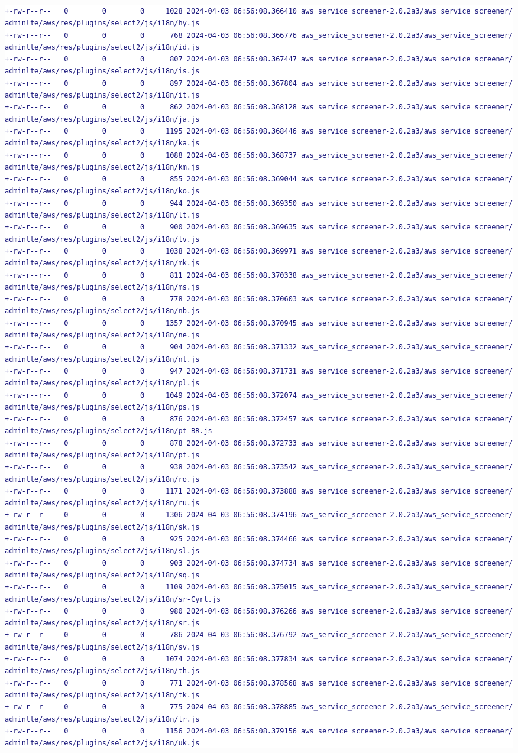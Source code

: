 ```diff
+-rw-r--r--   0        0        0     1028 2024-04-03 06:56:08.366410 aws_service_screener-2.0.2a3/aws_service_screener/adminlte/aws/res/plugins/select2/js/i18n/hy.js
+-rw-r--r--   0        0        0      768 2024-04-03 06:56:08.366776 aws_service_screener-2.0.2a3/aws_service_screener/adminlte/aws/res/plugins/select2/js/i18n/id.js
+-rw-r--r--   0        0        0      807 2024-04-03 06:56:08.367447 aws_service_screener-2.0.2a3/aws_service_screener/adminlte/aws/res/plugins/select2/js/i18n/is.js
+-rw-r--r--   0        0        0      897 2024-04-03 06:56:08.367804 aws_service_screener-2.0.2a3/aws_service_screener/adminlte/aws/res/plugins/select2/js/i18n/it.js
+-rw-r--r--   0        0        0      862 2024-04-03 06:56:08.368128 aws_service_screener-2.0.2a3/aws_service_screener/adminlte/aws/res/plugins/select2/js/i18n/ja.js
+-rw-r--r--   0        0        0     1195 2024-04-03 06:56:08.368446 aws_service_screener-2.0.2a3/aws_service_screener/adminlte/aws/res/plugins/select2/js/i18n/ka.js
+-rw-r--r--   0        0        0     1088 2024-04-03 06:56:08.368737 aws_service_screener-2.0.2a3/aws_service_screener/adminlte/aws/res/plugins/select2/js/i18n/km.js
+-rw-r--r--   0        0        0      855 2024-04-03 06:56:08.369044 aws_service_screener-2.0.2a3/aws_service_screener/adminlte/aws/res/plugins/select2/js/i18n/ko.js
+-rw-r--r--   0        0        0      944 2024-04-03 06:56:08.369350 aws_service_screener-2.0.2a3/aws_service_screener/adminlte/aws/res/plugins/select2/js/i18n/lt.js
+-rw-r--r--   0        0        0      900 2024-04-03 06:56:08.369635 aws_service_screener-2.0.2a3/aws_service_screener/adminlte/aws/res/plugins/select2/js/i18n/lv.js
+-rw-r--r--   0        0        0     1038 2024-04-03 06:56:08.369971 aws_service_screener-2.0.2a3/aws_service_screener/adminlte/aws/res/plugins/select2/js/i18n/mk.js
+-rw-r--r--   0        0        0      811 2024-04-03 06:56:08.370338 aws_service_screener-2.0.2a3/aws_service_screener/adminlte/aws/res/plugins/select2/js/i18n/ms.js
+-rw-r--r--   0        0        0      778 2024-04-03 06:56:08.370603 aws_service_screener-2.0.2a3/aws_service_screener/adminlte/aws/res/plugins/select2/js/i18n/nb.js
+-rw-r--r--   0        0        0     1357 2024-04-03 06:56:08.370945 aws_service_screener-2.0.2a3/aws_service_screener/adminlte/aws/res/plugins/select2/js/i18n/ne.js
+-rw-r--r--   0        0        0      904 2024-04-03 06:56:08.371332 aws_service_screener-2.0.2a3/aws_service_screener/adminlte/aws/res/plugins/select2/js/i18n/nl.js
+-rw-r--r--   0        0        0      947 2024-04-03 06:56:08.371731 aws_service_screener-2.0.2a3/aws_service_screener/adminlte/aws/res/plugins/select2/js/i18n/pl.js
+-rw-r--r--   0        0        0     1049 2024-04-03 06:56:08.372074 aws_service_screener-2.0.2a3/aws_service_screener/adminlte/aws/res/plugins/select2/js/i18n/ps.js
+-rw-r--r--   0        0        0      876 2024-04-03 06:56:08.372457 aws_service_screener-2.0.2a3/aws_service_screener/adminlte/aws/res/plugins/select2/js/i18n/pt-BR.js
+-rw-r--r--   0        0        0      878 2024-04-03 06:56:08.372733 aws_service_screener-2.0.2a3/aws_service_screener/adminlte/aws/res/plugins/select2/js/i18n/pt.js
+-rw-r--r--   0        0        0      938 2024-04-03 06:56:08.373542 aws_service_screener-2.0.2a3/aws_service_screener/adminlte/aws/res/plugins/select2/js/i18n/ro.js
+-rw-r--r--   0        0        0     1171 2024-04-03 06:56:08.373888 aws_service_screener-2.0.2a3/aws_service_screener/adminlte/aws/res/plugins/select2/js/i18n/ru.js
+-rw-r--r--   0        0        0     1306 2024-04-03 06:56:08.374196 aws_service_screener-2.0.2a3/aws_service_screener/adminlte/aws/res/plugins/select2/js/i18n/sk.js
+-rw-r--r--   0        0        0      925 2024-04-03 06:56:08.374466 aws_service_screener-2.0.2a3/aws_service_screener/adminlte/aws/res/plugins/select2/js/i18n/sl.js
+-rw-r--r--   0        0        0      903 2024-04-03 06:56:08.374734 aws_service_screener-2.0.2a3/aws_service_screener/adminlte/aws/res/plugins/select2/js/i18n/sq.js
+-rw-r--r--   0        0        0     1109 2024-04-03 06:56:08.375015 aws_service_screener-2.0.2a3/aws_service_screener/adminlte/aws/res/plugins/select2/js/i18n/sr-Cyrl.js
+-rw-r--r--   0        0        0      980 2024-04-03 06:56:08.376266 aws_service_screener-2.0.2a3/aws_service_screener/adminlte/aws/res/plugins/select2/js/i18n/sr.js
+-rw-r--r--   0        0        0      786 2024-04-03 06:56:08.376792 aws_service_screener-2.0.2a3/aws_service_screener/adminlte/aws/res/plugins/select2/js/i18n/sv.js
+-rw-r--r--   0        0        0     1074 2024-04-03 06:56:08.377834 aws_service_screener-2.0.2a3/aws_service_screener/adminlte/aws/res/plugins/select2/js/i18n/th.js
+-rw-r--r--   0        0        0      771 2024-04-03 06:56:08.378568 aws_service_screener-2.0.2a3/aws_service_screener/adminlte/aws/res/plugins/select2/js/i18n/tk.js
+-rw-r--r--   0        0        0      775 2024-04-03 06:56:08.378885 aws_service_screener-2.0.2a3/aws_service_screener/adminlte/aws/res/plugins/select2/js/i18n/tr.js
+-rw-r--r--   0        0        0     1156 2024-04-03 06:56:08.379156 aws_service_screener-2.0.2a3/aws_service_screener/adminlte/aws/res/plugins/select2/js/i18n/uk.js
```